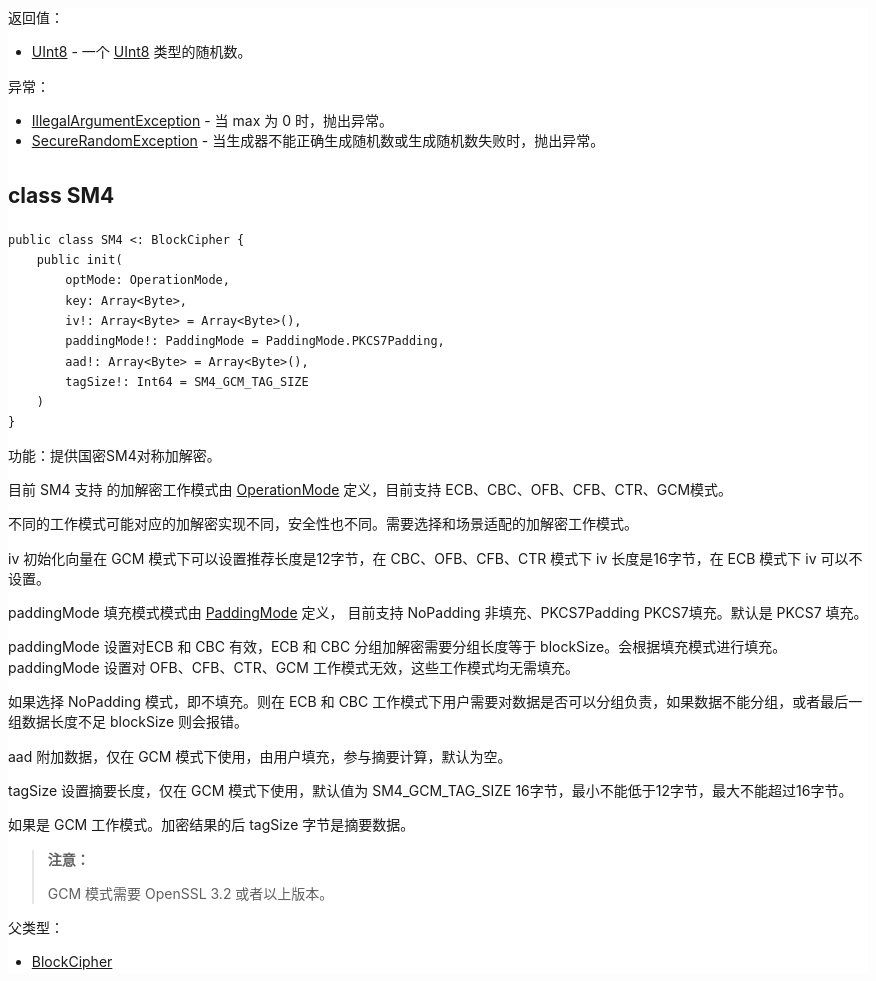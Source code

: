 返回值：

- [UInt8](../../../std/core/core_package_api/core_package_intrinsics.md#uint8) - 一个 [UInt8](../../../std/core/core_package_api/core_package_intrinsics.md#uint8) 类型的随机数。

异常：

- [IllegalArgumentException](../../../std/core/core_package_api/core_package_exceptions.md#class-illegalargumentexception) - 当 max 为 0 时，抛出异常。
- [SecureRandomException](crypto_package_exceptions.md#class-securerandomexception) - 当生成器不能正确生成随机数或生成随机数失败时，抛出异常。

## class SM4

```cangjie
public class SM4 <: BlockCipher {
    public init(
        optMode: OperationMode,
        key: Array<Byte>,
        iv!: Array<Byte> = Array<Byte>(),
        paddingMode!: PaddingMode = PaddingMode.PKCS7Padding,
        aad!: Array<Byte> = Array<Byte>(),
        tagSize!: Int64 = SM4_GCM_TAG_SIZE
    )
}
```

功能：提供国密SM4对称加解密。

目前 SM4 支持 的加解密工作模式由 [OperationMode](crypto_package_structs.md#struct-operationmode) 定义，目前支持 ECB、CBC、OFB、CFB、CTR、GCM模式。

不同的工作模式可能对应的加解密实现不同，安全性也不同。需要选择和场景适配的加解密工作模式。

iv 初始化向量在 GCM 模式下可以设置推荐长度是12字节，在 CBC、OFB、CFB、CTR 模式下 iv 长度是16字节，在 ECB 模式下 iv 可以不设置。

paddingMode 填充模式模式由 [PaddingMode](crypto_package_structs.md#struct-paddingmode) 定义， 目前支持 NoPadding 非填充、PKCS7Padding PKCS7填充。默认是 PKCS7 填充。

paddingMode 设置对ECB 和 CBC 有效，ECB 和 CBC 分组加解密需要分组长度等于 blockSize。会根据填充模式进行填充。 paddingMode 设置对 OFB、CFB、CTR、GCM 工作模式无效，这些工作模式均无需填充。

如果选择 NoPadding 模式，即不填充。则在 ECB 和 CBC 工作模式下用户需要对数据是否可以分组负责，如果数据不能分组，或者最后一组数据长度不足 blockSize 则会报错。

aad 附加数据，仅在 GCM 模式下使用，由用户填充，参与摘要计算，默认为空。

tagSize 设置摘要长度，仅在 GCM 模式下使用，默认值为 SM4_GCM_TAG_SIZE 16字节，最小不能低于12字节，最大不能超过16字节。

如果是 GCM 工作模式。加密结果的后 tagSize 字节是摘要数据。

> **注意：**
>
> GCM 模式需要 OpenSSL 3.2 或者以上版本。

父类型：

- [BlockCipher](../../../std/crypto/cipher/cipher_package_api/cipher_package_interfaces.md#interface-blockcipher)
